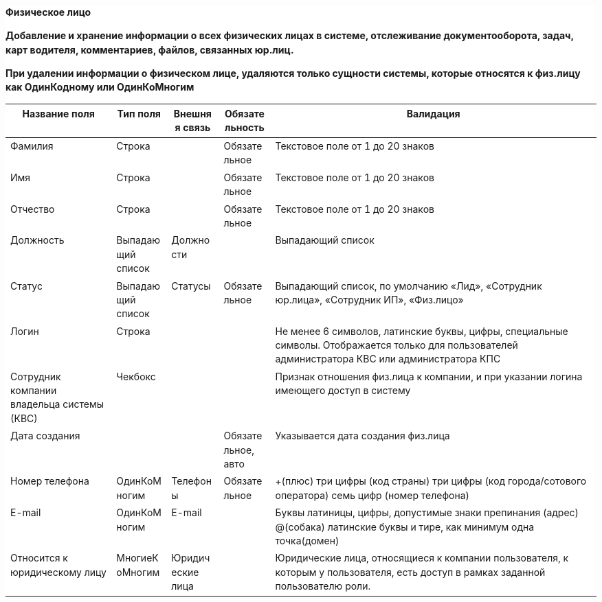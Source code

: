 **Физическое лицо**

**Добавление и хранение информации о всех физических лицах в системе,
отслеживание документооборота, задач, карт водителя, комментариев,
файлов, связанных юр.лиц.**

**При удалении информации о физическом лице, удаляются только сущности
системы, которые относятся к физ.лицу как ОдинКодному или ОдинКоМногим**

| **Название поля**                          | **Тип поля**      | **Внешняя связь**                                                                                      | **Обязательность** | **Валидация**                                                                                                                                                                                                                            |
|--------------------------------------------|-------------------|--------------------------------------------------------------------------------------------------------|--------------------|------------------------------------------------------------------------------------------------------------------------------------------------------------------------------------------------------------------------------------------|
| Фамилия                                    | Строка            |                                                                                                        | Обязательное       | Текстовое поле от 1 до 20 знаков                                                                                                                                                                                                         |
| Имя                                        | Строка            |                                                                                                        | Обязательное       | Текстовое поле от 1 до 20 знаков                                                                                                                                                                                                         |
| Отчество                                   | Строка            |                                                                                                        | Обязательное       | Текстовое поле от 1 до 20 знаков                                                                                                                                                                                                         |
| Должность                                  | Выпадающий список | Должности                                                                                              |                    | Выпадающий список                                                                                                                                                                                                                        |
| Статус                                     | Выпадающий список | Статусы                                                                                                | Обязательное       | Выпадающий список, по умолчанию «Лид», «Сотрудник юр.лица», «Сотрудник ИП», «Физ.лицо»                                                                                                                                                   |
| Логин                                      | Строка            |                                                                                                        |                    | Не менее 6 символов, латинские буквы, цифры, специальные символы. Отображается только для пользователей администратора КВС или администратора КПС                                                                                        |
| Сотрудник компании владельца системы (КВС) | Чекбокс           |                                                                                                        |                    | Признак отношения физ.лица к компании, и при указании логина имеющего доступ в систему                                                                                                                                                   |
| Дата создания                              |                   |                                                                                                        | Обязательное, авто | Указывается дата создания физ.лица                                                                                                                                                                                                       |
| Номер телефона                             | ОдинКоМногим      | Телефоны                                                                                               | Обязательное       | +(плюс) три цифры (код страны) три цифры (код города/сотового оператора) семь цифр (номер телефона)                                                                                                                                      |
| E-mail                                     | ОдинКоМногим      | E-mail                                                                                                 |                    | Буквы латиницы, цифры, допустимые знаки препинания (адрес) @(собака) латинские буквы и тире, как минимум одна точка(домен)                                                                                                               |
| Относится к юридическому лицу              | МногиеКоМногим    | Юридические лица                                                                                       |                    | Юридические лица, относящиеся к компании пользователя, к которым у пользователя, есть доступ в рамках заданной пользователю роли.                                                                                                        |